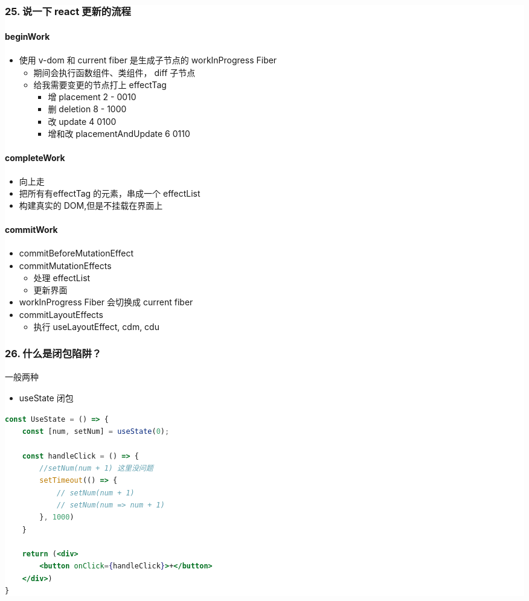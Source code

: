 
### 25. 说一下 react 更新的流程

#### beginWork

- 使用 v-dom 和 current fiber 是生成子节点的 workInProgress Fiber
    - 期间会执行函数组件、类组件， diff 子节点
    - 给我需要变更的节点打上 effectTag
        - 增 placement 2  - 0010
        - 删 deletion 8 - 1000
        - 改 update 4 0100
        - 增和改 placementAndUpdate 6 0110

#### completeWork

- 向上走
- 把所有有effectTag 的元素，串成一个 effectList
- 构建真实的 DOM,但是不挂载在界面上

#### commitWork

- commitBeforeMutationEffect
- commitMutationEffects
    - 处理 effectList
    - 更新界面
- workInProgress Fiber 会切换成 current fiber
- commitLayoutEffects
    - 执行 useLayoutEffect, cdm, cdu


### 26. 什么是闭包陷阱？

一般两种

- useState 闭包

```jsx
const UseState = () => {
    const [num, setNum] = useState(0);

    const handleClick = () => {
        //setNum(num + 1) 这里没问题
        setTimeout(() => {
            // setNum(num + 1)
            // setNum(num => num + 1)
        }, 1000)
    }

    return (<div>
        <button onClick={handleClick}>+</button>
    </div>)
}
```

